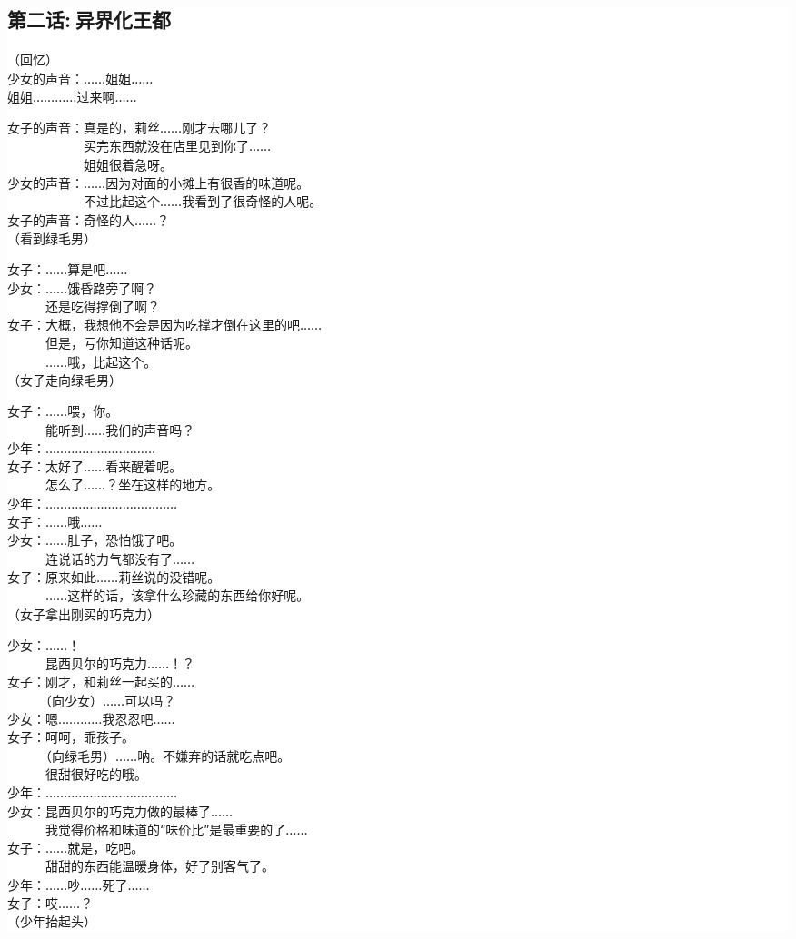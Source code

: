 ## 第二话: 异界化王都

<audio controls loop style="width: 100%">
    <source src="/bgms/sora-3rd/宵闇の王城.mp3" type="audio/mpeg">
    Your browser does not support the audio element.
</audio>

（回忆）  
少女的声音：……姐姐……  
            姐姐…………过来啊……  
   
  
女子的声音：真是的，莉丝……刚才去哪儿了？  
　　　　　　买完东西就没在店里见到你了……  
　　　　　　姐姐很着急呀。  
少女的声音：……因为对面的小摊上有很香的味道呢。  
　　　　　　不过比起这个……我看到了很奇怪的人呢。  
女子的声音：奇怪的人……？  
（看到绿毛男）

女子：……算是吧……  
少女：……饿昏路旁了啊？  
　　　还是吃得撑倒了啊？  
女子：大概，我想他不会是因为吃撑才倒在这里的吧……  
　　　但是，亏你知道这种话呢。  
　　　……哦，比起这个。  
（女子走向绿毛男）

女子：……喂，你。  
　　　能听到……我们的声音吗？  
少年：…………………………  
女子：太好了……看来醒着呢。  
　　　怎么了……？坐在这样的地方。  
少年：………………………………  
女子：……哦……  
少女：……肚子，恐怕饿了吧。  
　　　连说话的力气都没有了……  
女子：原来如此……莉丝说的没错呢。  
　　　……这样的话，该拿什么珍藏的东西给你好呢。  
（女子拿出刚买的巧克力）

少女：……！  
　　　昆西贝尔的巧克力……！？  
女子：刚才，和莉丝一起买的……  
　　　（向少女）……可以吗？  
少女：嗯…………我忍忍吧……  
女子：呵呵，乖孩子。  
　　　（向绿毛男）……呐。不嫌弃的话就吃点吧。  
　　　很甜很好吃的哦。  
少年：………………………………  
少女：昆西贝尔的巧克力做的最棒了……  
　　　我觉得价格和味道的“味价比”是最重要的了……  
女子：……就是，吃吧。  
　　　甜甜的东西能温暖身体，好了别客气了。  
少年：……吵……死了……  
女子：哎……？  
（少年抬起头）
